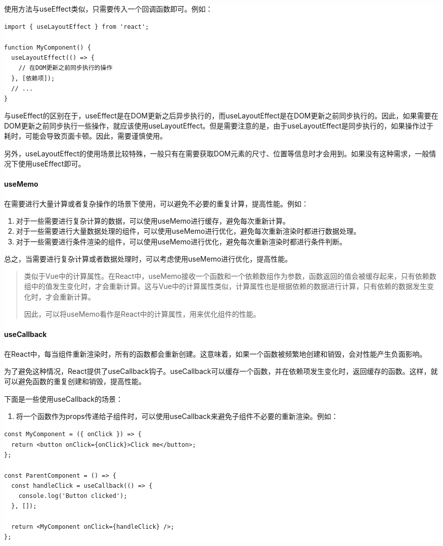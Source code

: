 使用方法与useEffect类似，只需要传入一个回调函数即可。例如：

```react
import { useLayoutEffect } from 'react';

function MyComponent() {
  useLayoutEffect(() => {
    // 在DOM更新之前同步执行的操作
  }, [依赖项]);
  // ...
}
```

与useEffect的区别在于，useEffect是在DOM更新之后异步执行的，而useLayoutEffect是在DOM更新之前同步执行的。因此，如果需要在DOM更新之前同步执行一些操作，就应该使用useLayoutEffect。但是需要注意的是，由于useLayoutEffect是同步执行的，如果操作过于耗时，可能会导致页面卡顿。因此，需要谨慎使用。

另外，useLayoutEffect的使用场景比较特殊，一般只有在需要获取DOM元素的尺寸、位置等信息时才会用到。如果没有这种需求，一般情况下使用useEffect即可。

#### useMemo

在需要进行大量计算或者复杂操作的场景下使用，可以避免不必要的重复计算，提高性能。例如：

1. 对于一些需要进行复杂计算的数据，可以使用useMemo进行缓存，避免每次重新计算。
2. 对于一些需要进行大量数据处理的组件，可以使用useMemo进行优化，避免每次重新渲染时都进行数据处理。
3. 对于一些需要进行条件渲染的组件，可以使用useMemo进行优化，避免每次重新渲染时都进行条件判断。

总之，当需要进行复杂计算或者数据处理时，可以考虑使用useMemo进行优化，提高性能。

> 类似于Vue中的计算属性。在React中，useMemo接收一个函数和一个依赖数组作为参数，函数返回的值会被缓存起来，只有依赖数组中的值发生变化时，才会重新计算。这与Vue中的计算属性类似，计算属性也是根据依赖的数据进行计算，只有依赖的数据发生变化时，才会重新计算。
>
> 因此，可以将useMemo看作是React中的计算属性，用来优化组件的性能。



#### useCallback

在React中，每当组件重新渲染时，所有的函数都会重新创建。这意味着，如果一个函数被频繁地创建和销毁，会对性能产生负面影响。

为了避免这种情况，React提供了useCallback钩子。useCallback可以缓存一个函数，并在依赖项发生变化时，返回缓存的函数。这样，就可以避免函数的重复创建和销毁，提高性能。

下面是一些使用useCallback的场景：

1. 将一个函数作为props传递给子组件时，可以使用useCallback来避免子组件不必要的重新渲染。例如：

```react
const MyComponent = ({ onClick }) => {
  return <button onClick={onClick}>Click me</button>;
};

const ParentComponent = () => {
  const handleClick = useCallback(() => {
    console.log('Button clicked');
  }, []);

  return <MyComponent onClick={handleClick} />;
};
```
